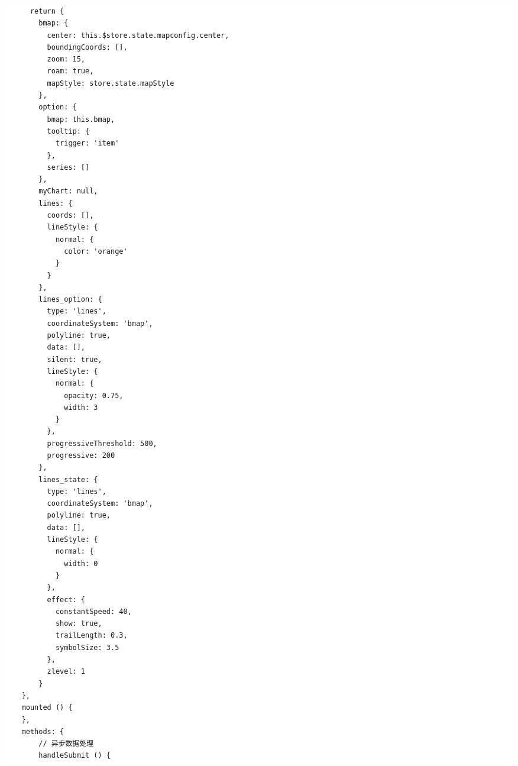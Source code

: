```html
      return {
        bmap: {
          center: this.$store.state.mapconfig.center,
          boundingCoords: [],
          zoom: 15,
          roam: true,
          mapStyle: store.state.mapStyle
        },
        option: {
          bmap: this.bmap,
          tooltip: {
            trigger: 'item'
          },
          series: []
        },
        myChart: null,
        lines: {
          coords: [],
          lineStyle: {
            normal: {
              color: 'orange'
            }
          }
        },
        lines_option: {
          type: 'lines',
          coordinateSystem: 'bmap',
          polyline: true,
          data: [],
          silent: true,
          lineStyle: {
            normal: {
              opacity: 0.75,
              width: 3
            }
          },
          progressiveThreshold: 500,
          progressive: 200
        },
        lines_state: {
          type: 'lines',
          coordinateSystem: 'bmap',
          polyline: true,
          data: [],
          lineStyle: {
            normal: {
              width: 0
            }
          },
          effect: {
            constantSpeed: 40,
            show: true,
            trailLength: 0.3,
            symbolSize: 3.5
          },
          zlevel: 1
        }
    },
    mounted () {
    },
    methods: {
        // 异步数据处理
        handleSubmit () {
```
